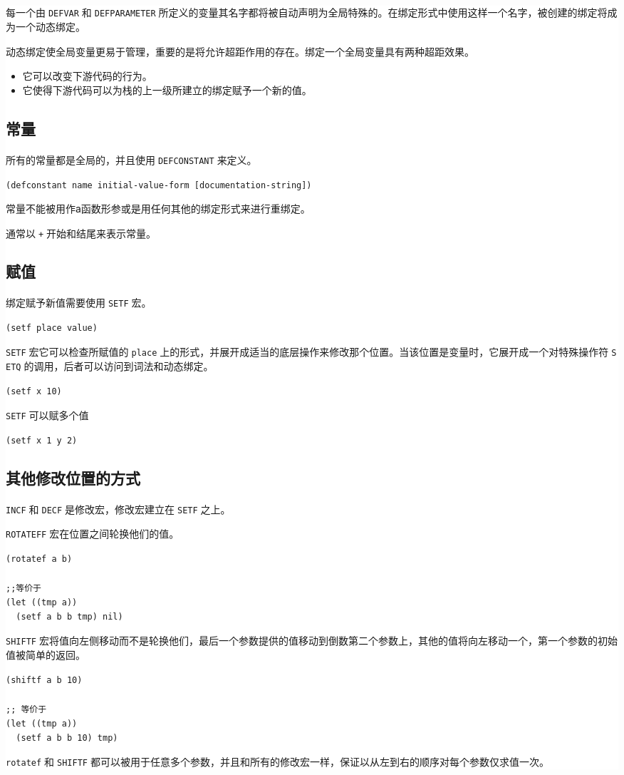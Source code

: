 每一个由 `DEFVAR` 和 `DEFPARAMETER` 所定义的变量其名字都将被自动声明为全局特殊的。在绑定形式中使用这样一个名字，被创建的绑定将成为一个动态绑定。

动态绑定使全局变量更易于管理，重要的是将允许超距作用的存在。绑定一个全局变量具有两种超距效果。

-   它可以改变下游代码的行为。
-   它使得下游代码可以为栈的上一级所建立的绑定赋予一个新的值。

## 常量<a id="sec-1-4"></a>

所有的常量都是全局的，并且使用 `DEFCONSTANT` 来定义。

```common-lisp
(defconstant name initial-value-form [documentation-string])
```

常量不能被用作a函数形参或是用任何其他的绑定形式来进行重绑定。

通常以 `+` 开始和结尾来表示常量。

## 赋值<a id="sec-1-5"></a>

绑定赋予新值需要使用 `SETF` 宏。

```common-lisp
(setf place value)
```

`SETF` 宏它可以检查所赋值的 `place` 上的形式，并展开成适当的底层操作来修改那个位置。当该位置是变量时，它展开成一个对特殊操作符 `SETQ` 的调用，后者可以访问到词法和动态绑定。

```common-lisp
(setf x 10)
```

`SETF` 可以赋多个值

```common-lisp
(setf x 1 y 2)
```

## 其他修改位置的方式<a id="sec-1-6"></a>

`INCF` 和 `DECF` 是修改宏，修改宏建立在 `SETF` 之上。

`ROTATEFF` 宏在位置之间轮换他们的值。

```common-lisp
(rotatef a b)

;;等价于
(let ((tmp a))
  (setf a b b tmp) nil)
```

`SHIFTF` 宏将值向左侧移动而不是轮换他们，最后一个参数提供的值移动到倒数第二个参数上，其他的值将向左移动一个，第一个参数的初始值被简单的返回。

```common-lisp
(shiftf a b 10)

;; 等价于
(let ((tmp a))
  (setf a b b 10) tmp)
```

`rotatef` 和 `SHIFTF` 都可以被用于任意多个参数，并且和所有的修改宏一样，保证以从左到右的顺序对每个参数仅求值一次。
